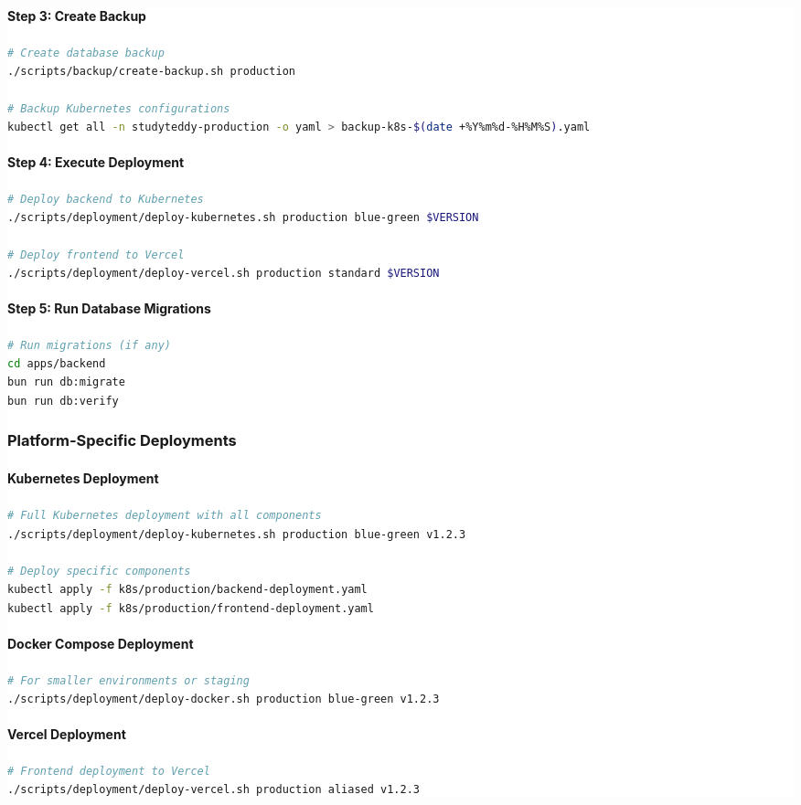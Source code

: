 #### Step 3: Create Backup

```bash
# Create database backup
./scripts/backup/create-backup.sh production

# Backup Kubernetes configurations
kubectl get all -n studyteddy-production -o yaml > backup-k8s-$(date +%Y%m%d-%H%M%S).yaml
```

#### Step 4: Execute Deployment

```bash
# Deploy backend to Kubernetes
./scripts/deployment/deploy-kubernetes.sh production blue-green $VERSION

# Deploy frontend to Vercel
./scripts/deployment/deploy-vercel.sh production standard $VERSION
```

#### Step 5: Run Database Migrations

```bash
# Run migrations (if any)
cd apps/backend
bun run db:migrate
bun run db:verify
```

### Platform-Specific Deployments

#### Kubernetes Deployment

```bash
# Full Kubernetes deployment with all components
./scripts/deployment/deploy-kubernetes.sh production blue-green v1.2.3

# Deploy specific components
kubectl apply -f k8s/production/backend-deployment.yaml
kubectl apply -f k8s/production/frontend-deployment.yaml
```

#### Docker Compose Deployment

```bash
# For smaller environments or staging
./scripts/deployment/deploy-docker.sh production blue-green v1.2.3
```

#### Vercel Deployment

```bash
# Frontend deployment to Vercel
./scripts/deployment/deploy-vercel.sh production aliased v1.2.3
```
